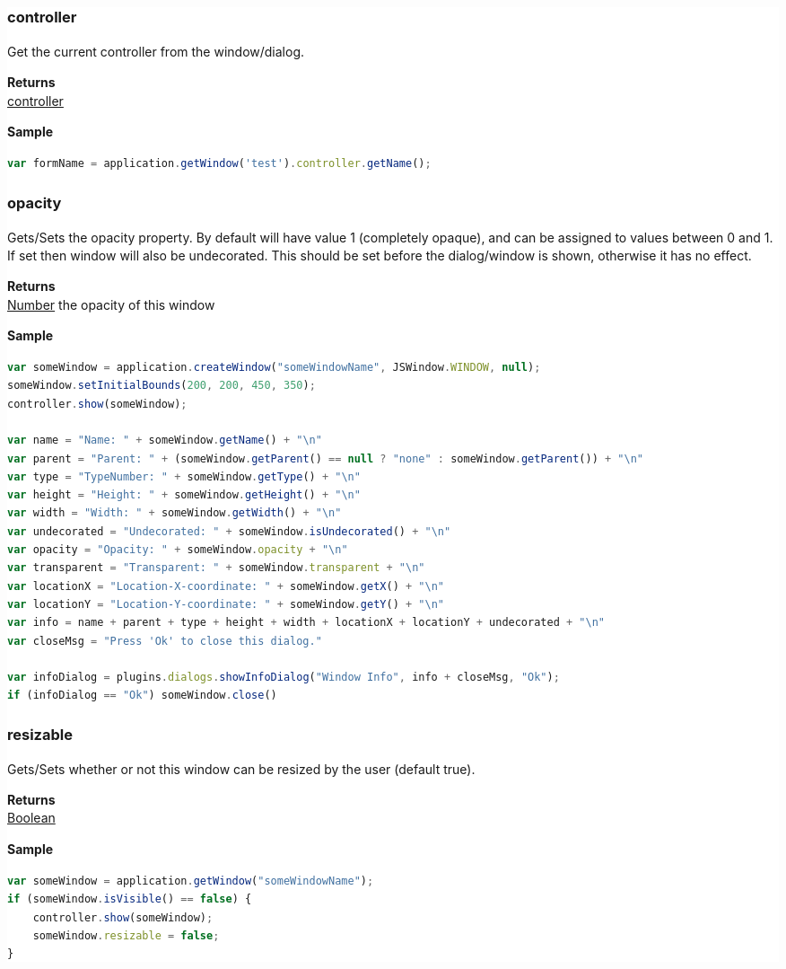 ### controller

Get the current controller from the window/dialog.

**Returns**\
[controller](../forms/runtimeform/controller.md)

**Sample**

```javascript
var formName = application.getWindow('test').controller.getName();
```

### opacity

Gets/Sets the opacity property. By default will have value 1 (completely opaque), and can be assigned to values between 0 and 1. If set then window will also be undecorated. This should be set before the dialog/window is shown, otherwise it has no effect.

**Returns**\
[Number](../js-lib/number.md) the opacity of this window

**Sample**

```javascript
var someWindow = application.createWindow("someWindowName", JSWindow.WINDOW, null);
someWindow.setInitialBounds(200, 200, 450, 350);
controller.show(someWindow);

var name = "Name: " + someWindow.getName() + "\n"
var parent = "Parent: " + (someWindow.getParent() == null ? "none" : someWindow.getParent()) + "\n"
var type = "TypeNumber: " + someWindow.getType() + "\n"
var height = "Height: " + someWindow.getHeight() + "\n"
var width = "Width: " + someWindow.getWidth() + "\n"
var undecorated = "Undecorated: " + someWindow.isUndecorated() + "\n"
var opacity = "Opacity: " + someWindow.opacity + "\n"
var transparent = "Transparent: " + someWindow.transparent + "\n"
var locationX = "Location-X-coordinate: " + someWindow.getX() + "\n"
var locationY = "Location-Y-coordinate: " + someWindow.getY() + "\n"
var info = name + parent + type + height + width + locationX + locationY + undecorated + "\n"
var closeMsg = "Press 'Ok' to close this dialog."

var infoDialog = plugins.dialogs.showInfoDialog("Window Info", info + closeMsg, "Ok");
if (infoDialog == "Ok") someWindow.close()
```

### resizable

Gets/Sets whether or not this window can be resized by the user (default true).

**Returns**\
[Boolean](../js-lib/boolean.md)

**Sample**

```javascript
var someWindow = application.getWindow("someWindowName");
if (someWindow.isVisible() == false) {
	controller.show(someWindow);
	someWindow.resizable = false;
}
```
